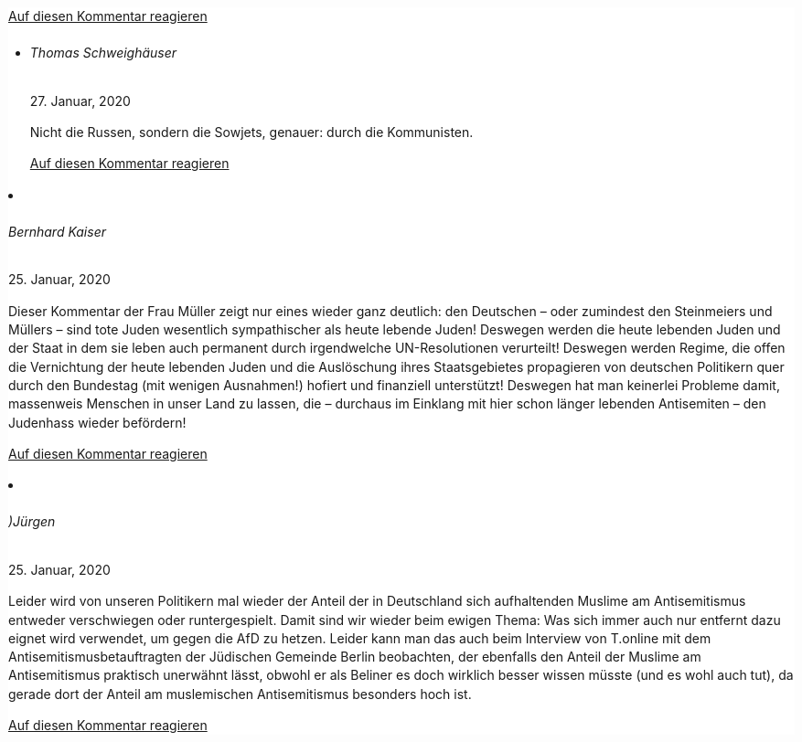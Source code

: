 <a rel="nofollow" class="comment-reply-link" href="#comment-29348" data-commentid="29348" data-postid="10445" data-belowelement="comment-29348" data-respondelement="respond" data-replyto="Antworte auf Berger" aria-label="Antworte auf Berger">Auf diesen Kommentar reagieren</a> 


<ul class="children">
<li class="comment odd alt depth-2 clearfix" id="li-comment-29615">
<h6 class="author">Thomas Schweighäuser</h6> <span class="date">27. Januar, 2020</span>



Nicht die Russen, sondern die Sowjets, genauer: durch die Kommunisten.

<a rel="nofollow" class="comment-reply-link" href="#comment-29615" data-commentid="29615" data-postid="10445" data-belowelement="comment-29615" data-respondelement="respond" data-replyto="Antworte auf Thomas Schweighäuser" aria-label="Antworte auf Thomas Schweighäuser">Auf diesen Kommentar reagieren</a> 


</li>
</ul>
</li>
<li class="comment even thread-odd thread-alt depth-1 clearfix" id="li-comment-29368">
<h6 class="author">Bernhard Kaiser</h6> <span class="date">25. Januar, 2020</span>



Dieser Kommentar der Frau Müller zeigt nur eines wieder ganz deutlich: den Deutschen &#8211; oder zumindest den Steinmeiers und Müllers &#8211; sind tote Juden wesentlich sympathischer als heute lebende Juden! Deswegen werden die heute lebenden Juden und der Staat in dem sie leben auch permanent durch irgendwelche UN-Resolutionen verurteilt! Deswegen werden Regime, die offen die Vernichtung der heute lebenden Juden und die Auslöschung ihres Staatsgebietes propagieren von deutschen Politikern quer durch den Bundestag (mit wenigen Ausnahmen!) hofiert und finanziell unterstützt! Deswegen hat man keinerlei Probleme damit, massenweis Menschen in unser Land zu lassen, die &#8211; durchaus im Einklang mit hier schon länger lebenden Antisemiten &#8211; den Judenhass wieder befördern!

<a rel="nofollow" class="comment-reply-link" href="#comment-29368" data-commentid="29368" data-postid="10445" data-belowelement="comment-29368" data-respondelement="respond" data-replyto="Antworte auf Bernhard Kaiser" aria-label="Antworte auf Bernhard Kaiser">Auf diesen Kommentar reagieren</a> 


</li>
<li class="comment odd alt thread-even depth-1 clearfix" id="li-comment-29407">
<h6 class="author">)Jürgen</h6> <span class="date">25. Januar, 2020</span>



Leider wird von unseren Politikern mal wieder der Anteil der in Deutschland sich aufhaltenden Muslime am Antisemitismus entweder verschwiegen oder runtergespielt. Damit sind wir wieder beim ewigen Thema: Was sich immer auch nur entfernt dazu eignet wird verwendet, um gegen die AfD zu hetzen. Leider kann man das auch beim Interview von T.online mit dem Antisemitismusbetauftragten der Jüdischen Gemeinde Berlin beobachten, der ebenfalls den Anteil der Muslime am Antisemitismus praktisch unerwähnt lässt, obwohl er als Beliner es doch wirklich besser wissen müsste (und es wohl auch tut), da gerade dort der Anteil am muslemischen Antisemitismus besonders hoch ist.

<a rel="nofollow" class="comment-reply-link" href="#comment-29407" data-commentid="29407" data-postid="10445" data-belowelement="comment-29407" data-respondelement="respond" data-replyto="Antworte auf )Jürgen" aria-label="Antworte auf )Jürgen">Auf diesen Kommentar reagieren</a> 


